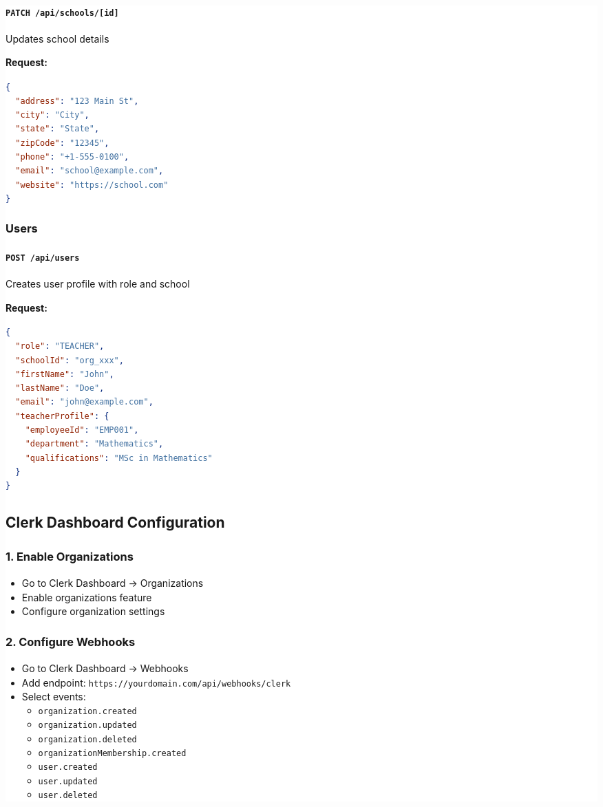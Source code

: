 #### `PATCH /api/schools/[id]`
Updates school details

**Request:**
```json
{
  "address": "123 Main St",
  "city": "City",
  "state": "State",
  "zipCode": "12345",
  "phone": "+1-555-0100",
  "email": "school@example.com",
  "website": "https://school.com"
}
```

### **Users**

#### `POST /api/users`
Creates user profile with role and school

**Request:**
```json
{
  "role": "TEACHER",
  "schoolId": "org_xxx",
  "firstName": "John",
  "lastName": "Doe",
  "email": "john@example.com",
  "teacherProfile": {
    "employeeId": "EMP001",
    "department": "Mathematics",
    "qualifications": "MSc in Mathematics"
  }
}
```

## Clerk Dashboard Configuration

### **1. Enable Organizations**
- Go to Clerk Dashboard → Organizations
- Enable organizations feature
- Configure organization settings

### **2. Configure Webhooks**
- Go to Clerk Dashboard → Webhooks
- Add endpoint: `https://yourdomain.com/api/webhooks/clerk`
- Select events:
  - `organization.created`
  - `organization.updated`
  - `organization.deleted`
  - `organizationMembership.created`
  - `user.created`
  - `user.updated`
  - `user.deleted`
